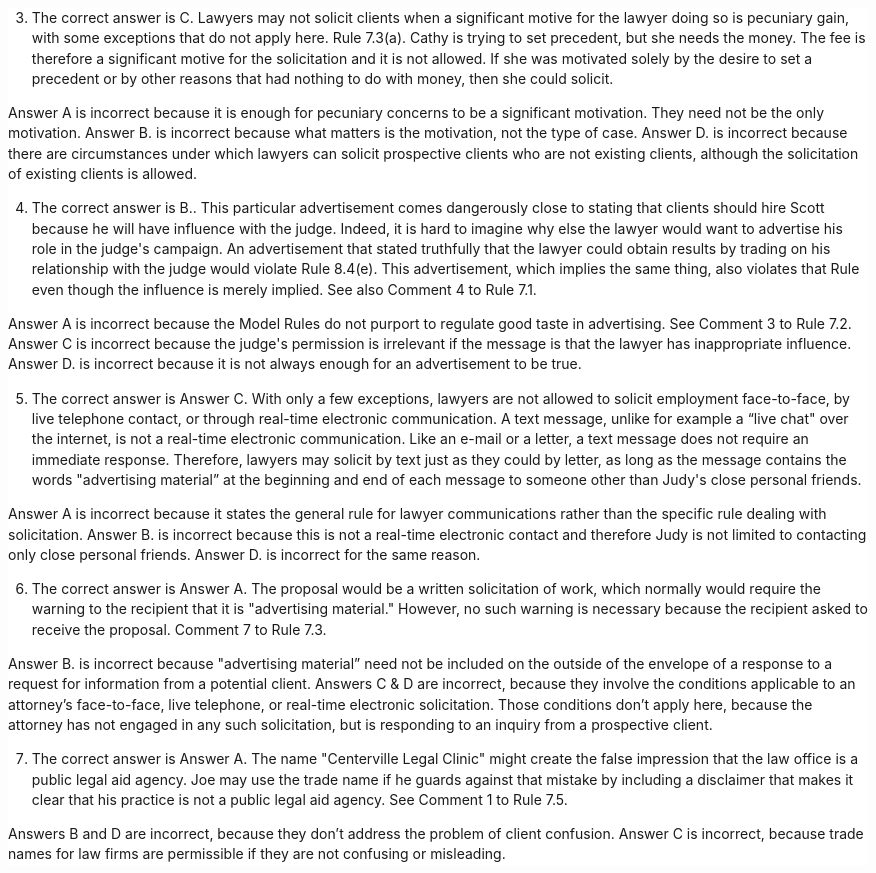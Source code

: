 3. The correct answer is C. Lawyers may not solicit clients when a significant motive for the lawyer doing so is pecuniary gain, with some exceptions that do not apply here. Rule 7.3(a). Cathy is trying to set precedent, but she needs the money. The fee is therefore a significant motive for the solicitation and it is not allowed. If she was motivated solely by the desire to set a precedent or by other reasons that had nothing to do with money, then she could solicit.

Answer A is incorrect because it is enough for pecuniary concerns to be a significant motivation. They need not be the only motivation. Answer B. is incorrect because what matters is the motivation, not the type of case. Answer D. is incorrect because there are circumstances under which lawyers can solicit prospective clients who are not existing clients, although the solicitation of existing clients is allowed. 

4. The correct answer is B.. This particular advertisement comes dangerously close to stating that clients should hire Scott because he will have influence with the judge. Indeed, it is hard to imagine why else the lawyer would want to advertise his role in the judge's campaign. An advertisement that stated truthfully that the lawyer could obtain results by trading on his relationship with the judge would violate Rule 8.4(e). This advertisement, which implies the same thing, also violates that Rule even though the influence is merely implied. See also Comment 4 to Rule 7.1.

Answer A is incorrect because the Model Rules do not purport to regulate good taste in advertising. See Comment 3 to Rule 7.2. Answer C is incorrect because the judge's permission is irrelevant if the message is that the lawyer has inappropriate influence. Answer D. is incorrect because it is not always enough for an advertisement to be true. 

5. The correct answer is Answer C. With only a few exceptions, lawyers are not allowed to solicit employment face-to-face, by live telephone contact, or through real-time electronic communication. A text message, unlike for example a “live chat" over the internet, is not a real-time electronic communication. Like an e-mail or a letter, a text message does not require an immediate response. Therefore, lawyers may solicit by text just as they could by letter, as long as the message contains the words "advertising material” at the beginning and end of each message to someone other than Judy's close personal friends.

Answer A is incorrect because it states the general rule for lawyer communications rather than the specific rule dealing with solicitation. Answer B. is incorrect because this is not a real-time electronic contact and therefore Judy is not limited to contacting only close personal friends. Answer D. is incorrect for the same reason. 

6. The correct answer is Answer A. The proposal would be a written solicitation of work, which normally would require the warning to the recipient that it is "advertising material." However, no such warning is necessary because the recipient asked to receive the proposal. Comment 7 to Rule 7.3.

Answer B. is incorrect because "advertising material” need not be included on the outside of the envelope of a response to a request for information from a potential client. Answers C & D are incorrect, because they involve the conditions applicable to an attorney’s face-to-face, live telephone, or real-time electronic solicitation. Those conditions don’t apply here, because the attorney has not engaged in any such solicitation, but is responding to an inquiry from a prospective client.

7. The correct answer is Answer A. The name "Centerville Legal Clinic" might create the false impression that the law office is a public legal aid agency. Joe may use the trade name if he guards against that mistake by including a disclaimer that makes it clear that his practice is not a public legal aid agency. See Comment 1 to Rule 7.5.

Answers B and D are incorrect, because they don’t address the problem of client confusion. Answer C is incorrect, because trade names for law firms are permissible if they are not confusing or misleading. 
